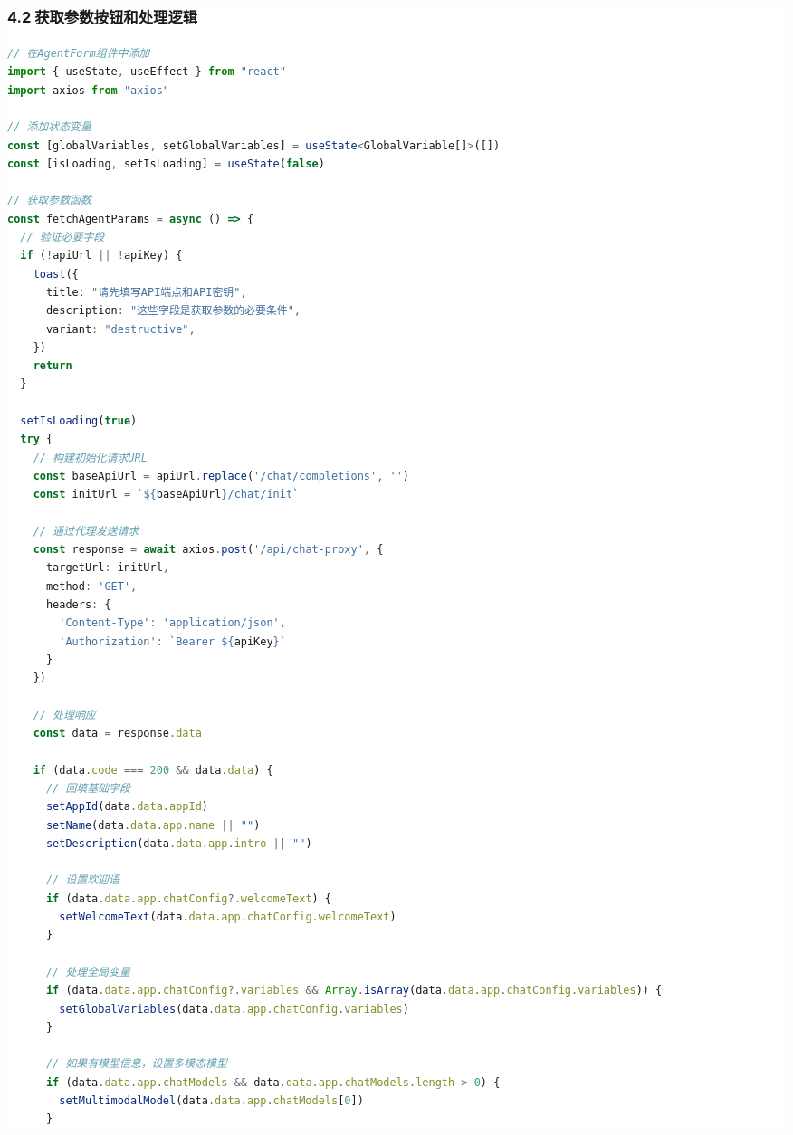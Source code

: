 ### 4.2 获取参数按钮和处理逻辑

```typescript
// 在AgentForm组件中添加
import { useState, useEffect } from "react"
import axios from "axios"

// 添加状态变量
const [globalVariables, setGlobalVariables] = useState<GlobalVariable[]>([])
const [isLoading, setIsLoading] = useState(false)

// 获取参数函数
const fetchAgentParams = async () => {
  // 验证必要字段
  if (!apiUrl || !apiKey) {
    toast({
      title: "请先填写API端点和API密钥",
      description: "这些字段是获取参数的必要条件",
      variant: "destructive",
    })
    return
  }

  setIsLoading(true)
  try {
    // 构建初始化请求URL
    const baseApiUrl = apiUrl.replace('/chat/completions', '')
    const initUrl = `${baseApiUrl}/chat/init`
    
    // 通过代理发送请求
    const response = await axios.post('/api/chat-proxy', {
      targetUrl: initUrl,
      method: 'GET',
      headers: {
        'Content-Type': 'application/json',
        'Authorization': `Bearer ${apiKey}`
      }
    })
    
    // 处理响应
    const data = response.data
    
    if (data.code === 200 && data.data) {
      // 回填基础字段
      setAppId(data.data.appId)
      setName(data.data.app.name || "")
      setDescription(data.data.app.intro || "")
      
      // 设置欢迎语
      if (data.data.app.chatConfig?.welcomeText) {
        setWelcomeText(data.data.app.chatConfig.welcomeText)
      }
      
      // 处理全局变量
      if (data.data.app.chatConfig?.variables && Array.isArray(data.data.app.chatConfig.variables)) {
        setGlobalVariables(data.data.app.chatConfig.variables)
      }
      
      // 如果有模型信息，设置多模态模型
      if (data.data.app.chatModels && data.data.app.chatModels.length > 0) {
        setMultimodalModel(data.data.app.chatModels[0])
      }
```